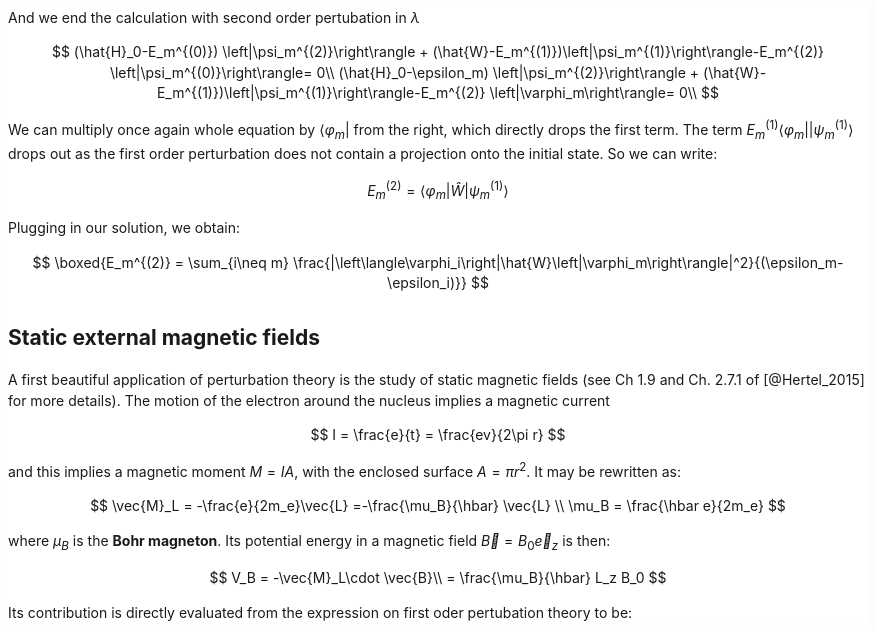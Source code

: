 And we end the calculation with second order pertubation
in $\lambda$

$$
(\hat{H}_0-E_m^{(0)}) \left|\psi_m^{(2)}\right\rangle + (\hat{W}-E_m^{(1)})\left|\psi_m^{(1)}\right\rangle-E_m^{(2)} \left|\psi_m^{(0)}\right\rangle= 0\\
(\hat{H}_0-\epsilon_m) \left|\psi_m^{(2)}\right\rangle + (\hat{W}-E_m^{(1)})\left|\psi_m^{(1)}\right\rangle-E_m^{(2)} \left|\varphi_m\right\rangle= 0\\
$$

We can multiply once again whole equation by
$\left\langle\varphi_m\right|$ from the right, which
directly drops the first term. The term
$E_m^{(1)}\left\langle\varphi_m\right|\left|\psi_m^{(1)}\right\rangle$
drops out as the first order perturbation does not contain a projection
onto the initial state. So we can write:

$$
E_m^{(2)}= \left\langle\varphi_m\right|\hat{W}\left|\psi_m^{(1)}\right\rangle
$$

Plugging in our solution, we obtain:

$$
\boxed{E_m^{(2)} = \sum_{i\neq m} \frac{|\left\langle\varphi_i\right|\hat{W}\left|\varphi_m\right\rangle|^2}{(\epsilon_m-\epsilon_i)}}
$$

## Static external magnetic fields

A first beautiful application of perturbation theory is the study of
static magnetic fields (see Ch 1.9 and Ch. 2.7.1 of [@Hertel_2015] for
more details). The motion of the electron around the nucleus implies a
magnetic current

$$
I = \frac{e}{t} = \frac{ev}{2\pi r}
$$

and this implies a magnetic moment $M = I A$, with the
enclosed surface $A=\pi r^2$. It may be rewritten as:

$$
\vec{M}_L = -\frac{e}{2m_e}\vec{L} =-\frac{\mu_B}{\hbar} \vec{L} \\
\mu_B = \frac{\hbar e}{2m_e}
$$

where $\mu_B$ is the **Bohr magneton**. Its potential
energy in a magnetic field $\vec{B} = B_0 \vec{e}_z$ is then:

$$
V_B = -\vec{M}_L\cdot \vec{B}\\
= \frac{\mu_B}{\hbar} L_z B_0
$$

Its contribution is directly evaluated from the expression on first oder pertubation theory to be:

